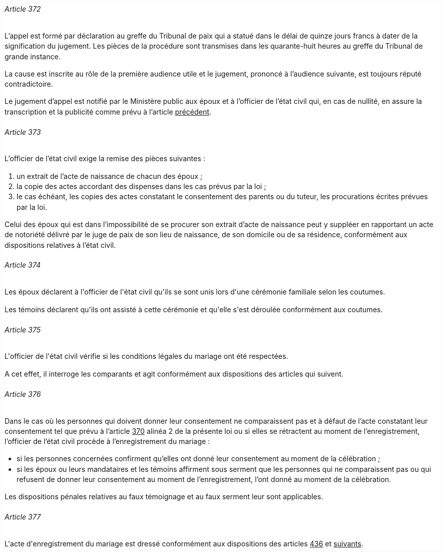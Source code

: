 ###### Article 372

L’appel est formé par déclaration au greffe du Tribunal de paix qui a statué dans le délai de quinze jours francs à dater de la signification du jugement. Les pièces de la procédure sont transmises dans les quarante-huit heures au greffe du Tribunal de grande instance.

La cause est inscrite au rôle de la première audience utile et le jugement, prononcé à l’audience suivante, est toujours réputé contradictoire.

Le jugement d’appel est notifié par le Ministère public aux époux et à l’officier de l’état civil qui, en cas de nullité, en assure la transcription et la publicité comme prévu à l’article [précédent](#article-précédent).

###### Article 373

L’officier de l’état civil exige la remise des pièces suivantes :
1. un extrait de l’acte de naissance de chacun des époux ;
2. la copie des actes accordant des dispenses dans les cas prévus par la loi ;
3. le cas échéant, les copies des actes constatant le consentement des parents ou du tuteur, les procurations écrites prévues par la loi.

Celui des époux qui est dans l’impossibilité de se procurer son extrait d’acte de naissance peut y suppléer en rapportant un acte de notoriété délivré par le juge de paix de son lieu de naissance, de son domicile ou de sa résidence, conformément aux dispositions relatives à l’état civil.

###### Article 374

Les époux déclarent à l'officier de l'état civil qu'ils se sont unis lors d'une cérémonie familiale selon les coutumes.

Les témoins déclarent qu'ils ont assisté à cette cérémonie et qu'elle s'est déroulée conformément aux coutumes.

###### Article 375

L'officier de l'état civil vérifie si les conditions légales du mariage ont été respectées.

A cet effet, il interroge les comparants et agit conformément aux dispositions des articles qui suivent.

###### Article 376

Dans le cas où les personnes qui doivent donner leur consentement ne comparaissent pas et à défaut de l’acte constatant leur consentement tel que prévu à l’article [370](#article-370) alinéa 2 de la présente loi ou si elles se rétractent au moment de l’enregistrement, l’officier de l’état civil procède à l’enregistrement du mariage :
* si les personnes concernées confirment qu’elles ont donné leur consentement au moment de la célébration ;
* si les époux ou leurs mandataires et les témoins affirment sous serment que les personnes qui ne comparaissent pas ou qui refusent de donner leur consentement au moment de l’enregistrement, l’ont donné au moment de la célébration.

Les dispositions pénales relatives au faux témoignage et au faux serment leur sont applicables.

###### Article 377

L'acte d'enregistrement du mariage est dressé conformément aux dispositions des articles [436](#article-436) et [suivants](#article-suivants).
